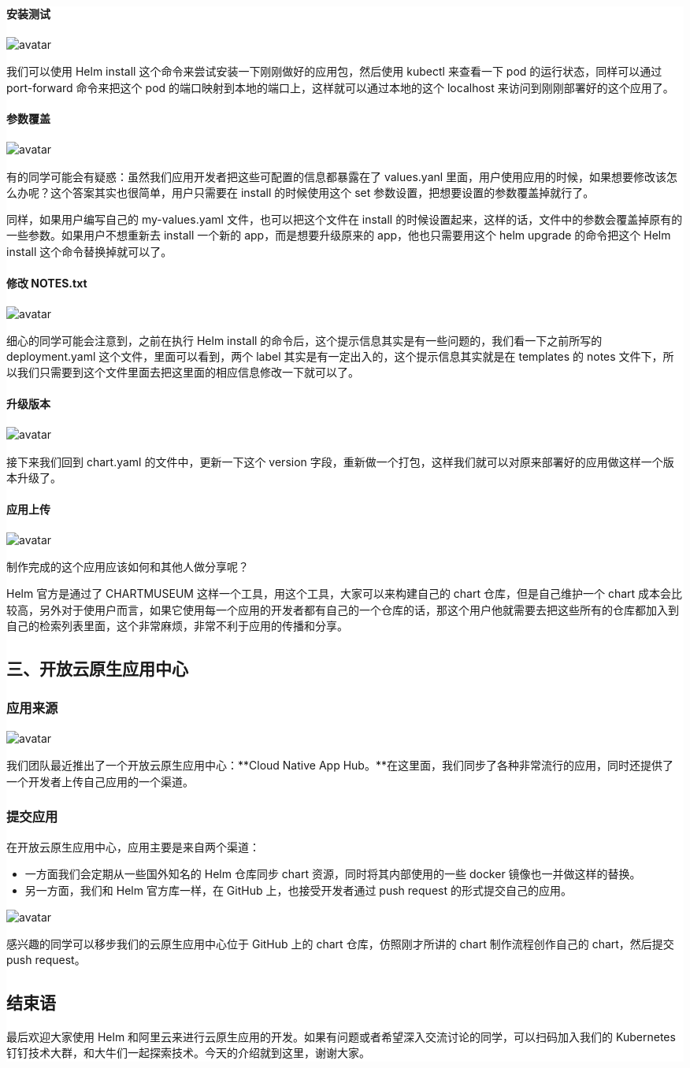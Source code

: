 #### 安装测试

![avatar](assets/Ftca-nUBwx_Fy1wvKF_eif_R9G23)

我们可以使用 Helm install 这个命令来尝试安装一下刚刚做好的应用包，然后使用 kubectl 来查看一下 pod 的运行状态，同样可以通过 port-forward 命令来把这个 pod 的端口映射到本地的端口上，这样就可以通过本地的这个 localhost 来访问到刚刚部署好的这个应用了。

#### 参数覆盖

![avatar](assets/Fj0CeyV8ku5wg16mzZwIW--vvqtv)

有的同学可能会有疑惑：虽然我们应用开发者把这些可配置的信息都暴露在了 values.yanl 里面，用户使用应用的时候，如果想要修改该怎么办呢？这个答案其实也很简单，用户只需要在 install 的时候使用这个 set 参数设置，把想要设置的参数覆盖掉就行了。

同样，如果用户编写自己的 my-values.yaml 文件，也可以把这个文件在 install 的时候设置起来，这样的话，文件中的参数会覆盖掉原有的一些参数。如果用户不想重新去 install 一个新的 app，而是想要升级原来的 app，他也只需要用这个 helm upgrade 的命令把这个 Helm install 这个命令替换掉就可以了。

#### 修改 NOTES.txt

![avatar](assets/FpUjnQVVQV8mzneN7bBeCLsMSRNH)

细心的同学可能会注意到，之前在执行 Helm install 的命令后，这个提示信息其实是有一些问题的，我们看一下之前所写的 deployment.yaml 这个文件，里面可以看到，两个 label 其实是有一定出入的，这个提示信息其实就是在 templates 的 notes 文件下，所以我们只需要到这个文件里面去把这里面的相应信息修改一下就可以了。

#### 升级版本

![avatar](assets/FsmUV512mtq1-LByVUuUdOEXKwyq)

接下来我们回到 chart.yaml 的文件中，更新一下这个 version 字段，重新做一个打包，这样我们就可以对原来部署好的应用做这样一个版本升级了。

#### 应用上传

![avatar](assets/FgEMgu2zmJm06MshWXVMz7mwAWaV)

制作完成的这个应用应该如何和其他人做分享呢？

Helm 官方是通过了 CHARTMUSEUM 这样一个工具，用这个工具，大家可以来构建自己的 chart 仓库，但是自己维护一个 chart 成本会比较高，另外对于使用户而言，如果它使用每一个应用的开发者都有自己的一个仓库的话，那这个用户他就需要去把这些所有的仓库都加入到自己的检索列表里面，这个非常麻烦，非常不利于应用的传播和分享。

## 三、开放云原生应用中心

### 应用来源

![avatar](assets/FnazvWuaUJi6rkcIhqUNi9VS-ND4)

我们团队最近推出了一个开放云原生应用中心：\*\*Cloud Native App Hub。\*\*在这里面，我们同步了各种非常流行的应用，同时还提供了一个开发者上传自己应用的一个渠道。

### 提交应用

在开放云原生应用中心，应用主要是来自两个渠道：

- 一方面我们会定期从一些国外知名的 Helm 仓库同步 chart 资源，同时将其内部使用的一些 docker 镜像也一并做这样的替换。
- 另一方面，我们和 Helm 官方库一样，在 GitHub 上，也接受开发者通过 push request 的形式提交自己的应用。

![avatar](assets/Fgg7QwtE8dAcRZkVKjLnYf9IOPmD)

感兴趣的同学可以移步我们的云原生应用中心位于 GitHub 上的 chart 仓库，仿照刚才所讲的 chart 制作流程创作自己的 chart，然后提交 push request。

## 结束语

最后欢迎大家使用 Helm 和阿里云来进行云原生应用的开发。如果有问题或者希望深入交流讨论的同学，可以扫码加入我们的 Kubernetes 钉钉技术大群，和大牛们一起探索技术。今天的介绍就到这里，谢谢大家。
